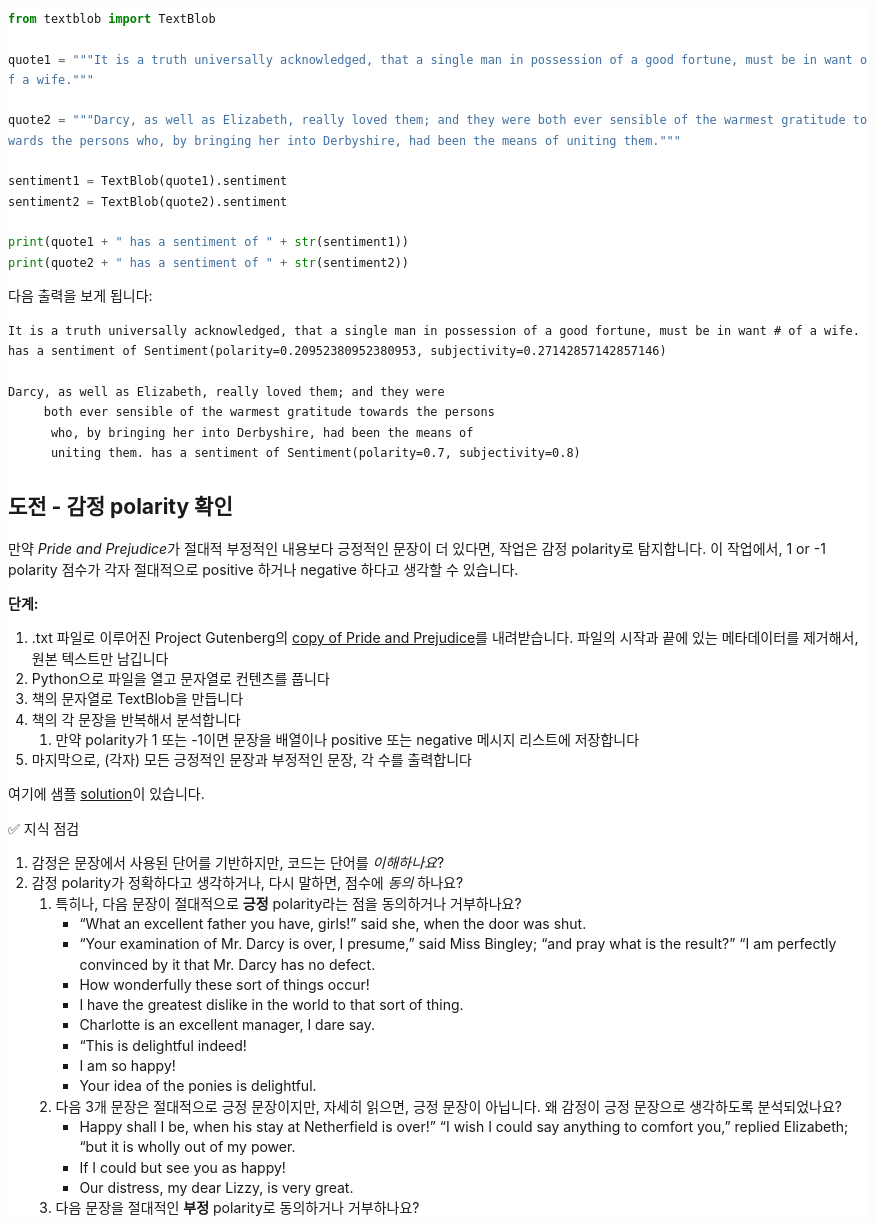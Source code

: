 ```python
from textblob import TextBlob

quote1 = """It is a truth universally acknowledged, that a single man in possession of a good fortune, must be in want of a wife."""

quote2 = """Darcy, as well as Elizabeth, really loved them; and they were both ever sensible of the warmest gratitude towards the persons who, by bringing her into Derbyshire, had been the means of uniting them."""

sentiment1 = TextBlob(quote1).sentiment
sentiment2 = TextBlob(quote2).sentiment

print(quote1 + " has a sentiment of " + str(sentiment1))
print(quote2 + " has a sentiment of " + str(sentiment2))
```

다음 출력을 보게 됩니다:

```output
It is a truth universally acknowledged, that a single man in possession of a good fortune, must be in want # of a wife. has a sentiment of Sentiment(polarity=0.20952380952380953, subjectivity=0.27142857142857146)

Darcy, as well as Elizabeth, really loved them; and they were
     both ever sensible of the warmest gratitude towards the persons
      who, by bringing her into Derbyshire, had been the means of
      uniting them. has a sentiment of Sentiment(polarity=0.7, subjectivity=0.8)
```

## 도전 - 감정 polarity 확인

만약 *Pride and Prejudice*가 절대적 부정적인 내용보다 긍정적인 문장이 더 있다면, 작업은 감정 polarity로 탐지합니다. 이 작업에서, 1 or -1 polarity 점수가 각자 절대적으로 positive 하거나 negative 하다고 생각할 수 있습니다.

**단계:**

1. .txt 파일로 이루어진 Project Gutenberg의 [copy of Pride and Prejudice](https://www.gutenberg.org/files/1342/1342-h/1342-h.htm)를 내려받습니다. 파일의 시작과 끝에 있는 메타데이터를 제거해서, 원본 텍스트만 남깁니다
2. Python으로 파일을 열고 문자열로 컨텐츠를 풉니다 
3. 책의 문자열로 TextBlob을 만듭니다
4. 책의 각 문장을 반복해서 분석합니다
   1. 만약 polarity가 1 또는 -1이면 문장을 배열이나 positive 또는 negative 메시지 리스트에 저장합니다
5. 마지막으로, (각자) 모든 긍정적인 문장과 부정적인 문장, 각 수를 출력합니다

여기에 샘플 [solution](../solution/notebook.ipynb)이 있습니다.

✅ 지식 점검

1. 감정은 문장에서 사용된 단어를 기반하지만, 코드는 단어를 *이해하나요*? 
2. 감정 polarity가 정확하다고 생각하거나, 다시 말하면, 점수에 *동의* 하나요?
   1. 특히나, 다음 문장이 절대적으로 **긍정** polarity라는 점을 동의하거나 거부하나요?
      * “What an excellent father you have, girls!” said she, when the door was shut.
      * “Your examination of Mr. Darcy is over, I presume,” said Miss Bingley; “and pray what is the result?” “I am perfectly convinced by it that Mr. Darcy has no defect.
      * How wonderfully these sort of things occur!
      * I have the greatest dislike in the world to that sort of thing.
      * Charlotte is an excellent manager, I dare say.
      * “This is delightful indeed!
      * I am so happy!
      * Your idea of the ponies is delightful.
   2. 다음 3개 문장은 절대적으로 긍정 문장이지만, 자세히 읽으면, 긍정 문장이 아닙니다. 왜 감정이 긍정 문장으로 생각하도록 분석되었나요?
      * Happy shall I be, when his stay at Netherfield is over!” “I wish I could say anything to comfort you,” replied Elizabeth; “but it is wholly out of my power.
      * If I could but see you as happy!
      * Our distress, my dear Lizzy, is very great.
   3. 다음 문장을 절대적인 **부정** polarity로 동의하거나 거부하나요?